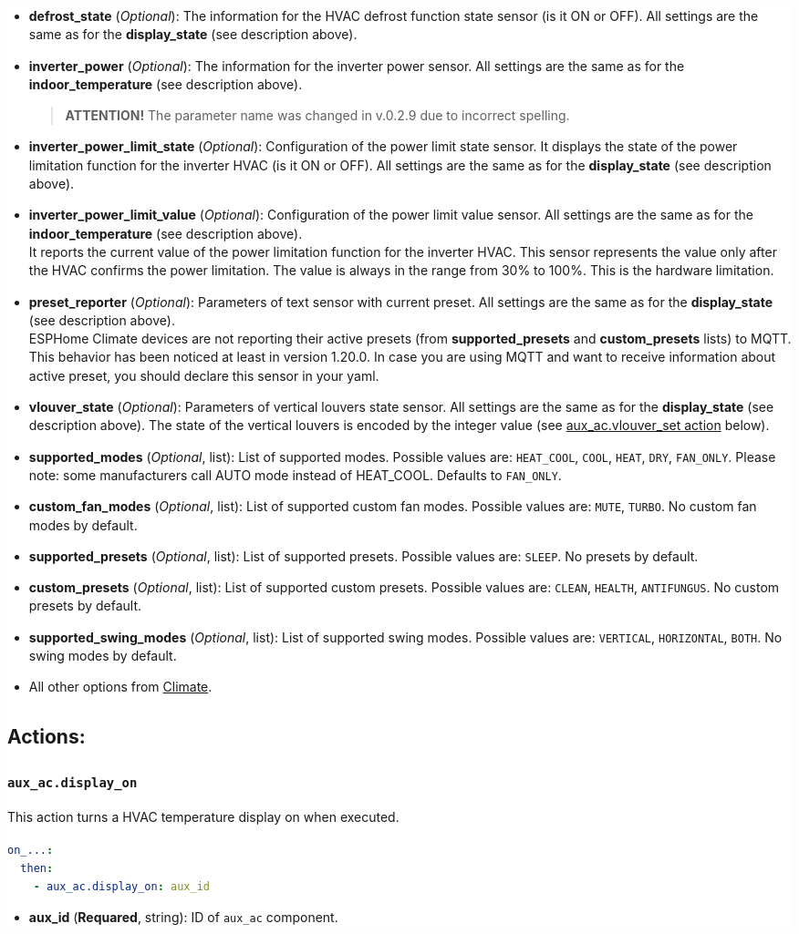 - **defrost_state** (*Optional*): The information for the HVAC defrost function state sensor (is it ON or OFF). All settings are the same as for the **display_state** (see description above).

- **inverter_power** (*Optional*): The information for the inverter power sensor. All settings are the same as for the **indoor_temperature** (see description above).
  > **ATTENTION!** The parameter name was changed in v.0.2.9 due to incorrect spelling.

- **inverter_power_limit_state** (*Optional*): Configuration of the power limit state sensor. It displays the state of the power limitation function for the inverter HVAC (is it ON or OFF). All settings are the same as for the **display_state** (see description above).

- **inverter_power_limit_value** (*Optional*): Configuration of the power limit value sensor. All settings are the same as for the **indoor_temperature** (see description above).  
It reports the current value of the power limitation function for the inverter HVAC. This sensor represents the value only after the HVAC confirms the power limitation. The value is always in the range from 30% to 100%. This is the hardware limitation.

- **preset_reporter** (*Optional*): Parameters of text sensor with current preset. All settings are the same as for the **display_state** (see description above).  
  ESPHome Climate devices are not reporting their active presets (from **supported_presets** and **custom_presets** lists) to MQTT. This behavior has been noticed at least in version 1.20.0. In case you are using MQTT and want to receive information about active preset, you should declare this sensor in your yaml.

- **vlouver_state** (*Optional*): Parameters of vertical louvers state sensor. All settings are the same as for the **display_state** (see description above). The state of the vertical louvers is encoded by the integer value (see [aux_ac.vlouver_set action](#aux_ac_._vlouver_set) below).

- **supported_modes** (*Optional*, list): List of supported modes. Possible values are: ``HEAT_COOL``, ``COOL``, ``HEAT``, ``DRY``, ``FAN_ONLY``. Please note: some manufacturers call AUTO mode instead of HEAT_COOL. Defaults to ``FAN_ONLY``.

- **custom_fan_modes** (*Optional*, list): List of supported custom fan modes. Possible values are: ``MUTE``, ``TURBO``. No custom fan modes by default.

- **supported_presets** (*Optional*, list): List of supported presets. Possible values are: ``SLEEP``. No presets by default.

- **custom_presets** (*Optional*, list): List of supported custom presets. Possible values are: ``CLEAN``, ``HEALTH``, ``ANTIFUNGUS``. No custom presets by default.

- **supported_swing_modes** (*Optional*, list): List of supported swing modes. Possible values are: ``VERTICAL``, ``HORIZONTAL``, ``BOTH``. No swing modes by default.

- All other options from [Climate](https://esphome.io/components/climate/index.html#base-climate-configuration).


## Actions: ##
### ``aux_ac.display_on`` ###
This action turns a HVAC temperature display on when executed.

```yaml
on_...:
  then:
    - aux_ac.display_on: aux_id
```
- **aux_id** (**Requared**, string): ID of `aux_ac` component.
